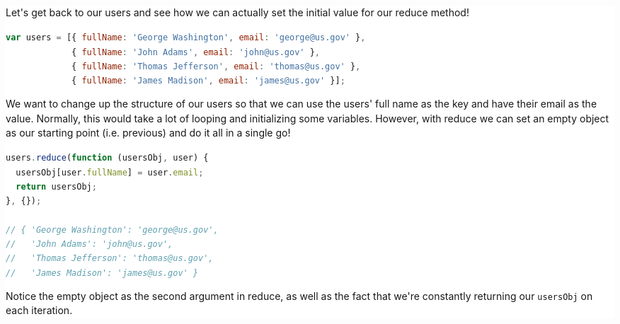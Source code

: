 Let's get back to our users and see how we can actually set the initial value for our reduce method!

```javascript
var users = [{ fullName: 'George Washington', email: 'george@us.gov' },
             { fullName: 'John Adams', email: 'john@us.gov' },
             { fullName: 'Thomas Jefferson', email: 'thomas@us.gov' },
             { fullName: 'James Madison', email: 'james@us.gov' }];
```

We want to change up the structure of our users so that we can use the users' full name as the key and have their email as the value. Normally, this would take a lot of looping and initializing some variables. However, with reduce we can set an empty object as our starting point (i.e. previous) and do it all in a single go!

```javascript
users.reduce(function (usersObj, user) {
  usersObj[user.fullName] = user.email;
  return usersObj;
}, {});

// { 'George Washington': 'george@us.gov',
//   'John Adams': 'john@us.gov',
//   'Thomas Jefferson': 'thomas@us.gov',
//   'James Madison': 'james@us.gov' }
```

Notice the empty object as the second argument in reduce, as well as the fact that we're constantly returning our `usersObj` on each iteration.
